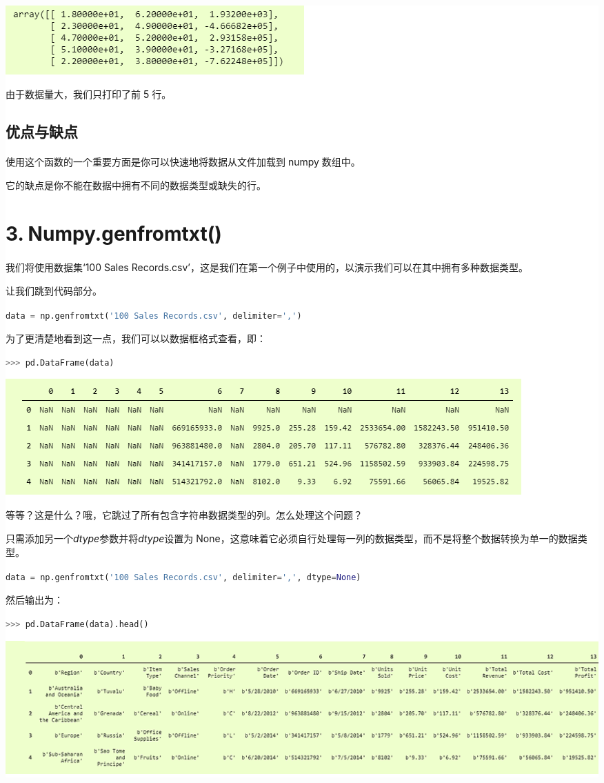 ![](img/935fd87bb21b2d7076aaa36908b7c53a.png)

由于数据量大，我们只打印了前 5 行。

## **优点与缺点**

使用这个函数的一个重要方面是你可以快速地将数据从文件加载到 numpy 数组中。

它的缺点是你不能在数据中拥有不同的数据类型或缺失的行。

# 3\. Numpy.genfromtxt()

我们将使用数据集‘100 Sales Records.csv’，这是我们在第一个例子中使用的，以演示我们可以在其中拥有多种数据类型。

让我们跳到代码部分。

```py
data = np.genfromtxt('100 Sales Records.csv', delimiter=',')
```

为了更清楚地看到这一点，我们可以以数据框格式查看，即：

```py
>>> pd.DataFrame(data)
```

![](img/93ddc725447b2fa270c1266adf649ede.png)

等等？这是什么？哦，它跳过了所有包含字符串数据类型的列。怎么处理这个问题？

只需添加另一个*dtype*参数并将*dtype*设置为 None，这意味着它必须自行处理每一列的数据类型，而不是将整个数据转换为单一的数据类型。

```py
data = np.genfromtxt('100 Sales Records.csv', delimiter=',', dtype=None)
```

然后输出为：

```py
>>> pd.DataFrame(data).head()
```

![](img/3247ba2a7d4a9375df900b0bbdd56566.png)
